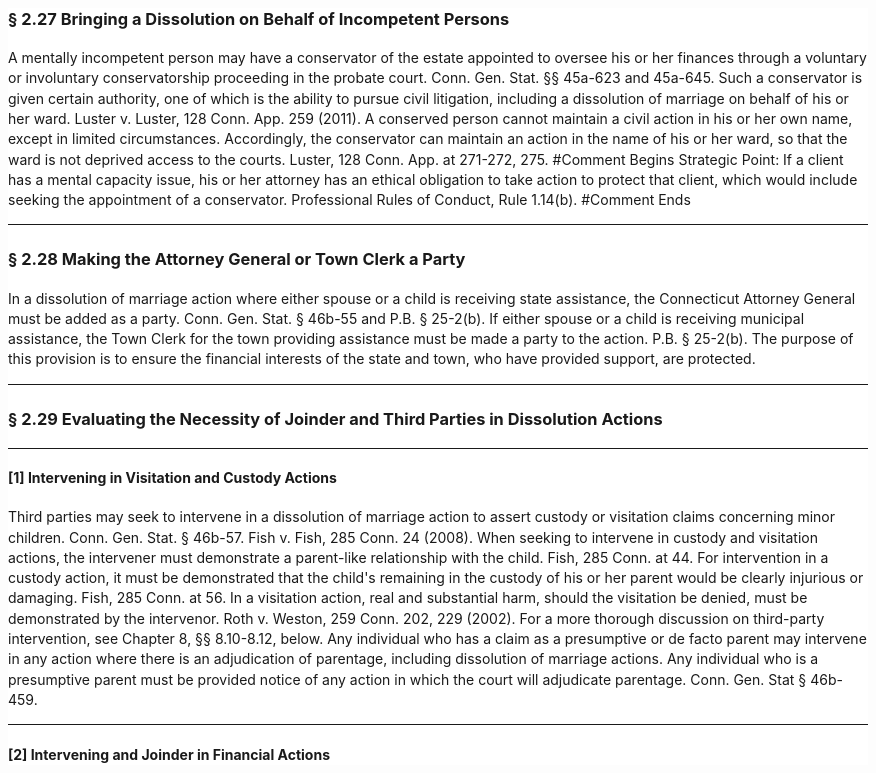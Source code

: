 ### § 2.27 Bringing a Dissolution on Behalf of Incompetent Persons

A mentally incompetent person may have a conservator of the estate appointed to oversee his or her finances through a voluntary or involuntary conservatorship proceeding in the probate court. Conn. Gen. Stat. §§ 45a-623 and 45a-645. Such a conservator is given certain authority, one of which is the ability to pursue civil litigation, including a dissolution of marriage on behalf of his or her ward. Luster v. Luster, 128 Conn. App. 259 (2011). A conserved person cannot maintain a civil action in his or her own name, except in limited circumstances. Accordingly, the conservator can maintain an action in the name of his or her ward, so that the ward is not deprived access to the courts. Luster, 128 Conn. App. at 271-272, 275. #Comment Begins Strategic Point: If a client has a mental capacity issue, his or her attorney has an ethical obligation to take action to protect that client, which would include seeking the appointment of a conservator. Professional Rules of Conduct, Rule 1.14(b). #Comment Ends

---

### § 2.28 Making the Attorney General or Town Clerk a Party

In a dissolution of marriage action where either spouse or a child is receiving state assistance, the Connecticut Attorney General must be added as a party. Conn. Gen. Stat. § 46b-55 and P.B. § 25-2(b). If either spouse or a child is receiving municipal assistance, the Town Clerk for the town providing assistance must be made a party to the action. P.B. § 25-2(b). The purpose of this provision is to ensure the financial interests of the state and town, who have provided support, are protected.

---

### § 2.29 Evaluating the Necessity of Joinder and Third Parties in Dissolution Actions



---

#### [1] Intervening in Visitation and Custody Actions

Third parties may seek to intervene in a dissolution of marriage action to assert custody or visitation claims concerning minor children. Conn. Gen. Stat. § 46b-57. Fish v. Fish, 285 Conn. 24 (2008). When seeking to intervene in custody and visitation actions, the intervener must demonstrate a parent-like relationship with the child. Fish, 285 Conn. at 44. For intervention in a custody action, it must be demonstrated that the child's remaining in the custody of his or her parent would be clearly injurious or damaging. Fish, 285 Conn. at 56. In a visitation action, real and substantial harm, should the visitation be denied, must be demonstrated by the intervenor. Roth v. Weston, 259 Conn. 202, 229 (2002). For a more thorough discussion on third-party intervention, see Chapter 8, §§ 8.10-8.12, below. Any individual who has a claim as a presumptive or de facto parent may intervene in any action where there is an adjudication of parentage, including dissolution of marriage actions. Any individual who is a presumptive parent must be provided notice of any action in which the court will adjudicate parentage. Conn. Gen. Stat § 46b-459.

---

#### [2] Intervening and Joinder in Financial Actions
